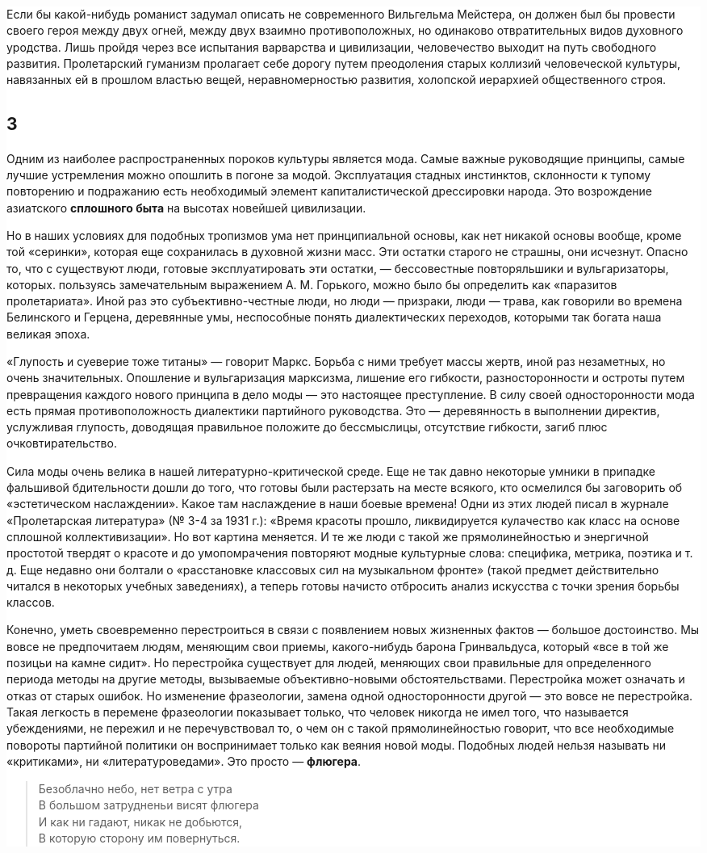 Если бы какой-нибудь романист задумал описать не современного Вильгельма Мейстера, он должен был бы провести своего героя между двух огней, между двух взаимно противоположных, но одинаково отвратительных видов духовного уродства. Лишь пройдя через все испытания варварства и цивилизации, человечество выходит на путь свободного развития. Пролетарский гуманизм пролагает себе дорогу путем преодоления старых коллизий человеческой культуры, навязанных ей в прошлом властью вещей, неравномерностью развития, холопской иерархией общественного строя.

## 3

Одним из наиболее распространенных пороков культуры является мода. Самые важные руководящие принципы, самые лучшие устремления можно опошлить в погоне за модой. Эксплуатация стадных инстинктов, склонности к тупому повторению и подражанию есть необходимый элемент капиталистической дрессировки народа. Это возрождение азиатского __сплошного быта__ на высотах новейшей цивилизации.

Но в наших условиях для подобных тропизмов ума нет принципиальной основы, как нет никакой основы вообще, кроме той «серинки», которая еще сохранилась в духовной жизни масс. Эти остатки старого не страшны, они исчезнут. Опасно то, что с существуют люди, готовые эксплуатировать эти остатки, — бессовестные повторяльшики и вульгаризаторы, которых. пользуясь замечательным выражением А. М. Горького, можно было бы определить как «паразитов пролетариата». Иной раз это субъективно-честные люди, но люди — призраки, люди — трава, как говорили во времена Белинского и Герцена, деревянные умы, неспособные понять диалектических переходов, которыми так богата наша великая эпоха.

«Глупость и суеверие тоже титаны» — говорит Маркс. Борьба с ними требует массы жертв, иной раз незаметных, но очень значительных. Опошление и вульгаризация марксизма, лишение его гибкости, разносторонности и остроты путем превращения каждого нового принципа в дело моды — это настоящее преступление. В силу своей односторонности мода есть прямая противоположность диалектики партийного руководства. Это — деревянность в выполнении директив, услужливая глупость, доводящая правильное положите до бессмыслицы, отсутствие гибкости, загиб плюс очковтирательство. 

Сила моды очень велика в нашей литературно-критической среде. Еще не так давно некоторые умники в припадке фальшивой бдительности дошли до того, что готовы были растерзать на месте всякого, кто осмелился бы заговорить об «эстетическом наслаждении». Какое там наслаждение в наши боевые времена! Одни из этих людей писал в журнале «Пролетарская литература» (№ 3-4 за 1931 г.): «Время красоты прошло, ликвидируется кулачество как класс на основе сплошной коллективизации». Но вот картина меняется. И те же люди с такой же прямолинейностью и энергичной простотой твердят о красоте и до умопомрачения повторяют модные культурные слова: специфика, метрика, поэтика и т. д. Еще недавно они болтали о «расстановке классовых сил на музыкальном фронте» (такой предмет действительно читался в некоторых учебных заведениях), а теперь готовы начисто отбросить анализ искусства с точки зрения борьбы классов.

Конечно, уметь своевременно перестроиться в связи с появлением новых жизненных фактов — большое достоинство. Мы вовсе не предпочитаем людям, меняющим свои приемы, какого-нибудь барона Гринвальдуса, который «все в той же позицьи на камне сидит». Но перестройка существует для людей, меняющих свои правильные для определенного периода методы на другие методы, вызываемые объективно-новыми обстоятельствами. Перестройка может означать и отказ от старых ошибок. Но изменение фразеологии, замена одной односторонности другой — это вовсе не перестройка. Такая легкость в перемене фразеологии показывает только, что человек никогда не имел того, что называется убеждениями, не пережил и не перечувствовал то, о чем он с такой прямолинейностью говорит, что все необходимые повороты партийной политики он воспринимает только как веяния новой моды. Подобных людей нельзя называть ни «критиками», ни «литературоведами». Это просто — __флюгера__.
 
> Безоблачно небо, нет ветра с утра \
> В большом затрудненьи висят флюгера \
> И как ни гадают, никак не добьются, \
> В которую сторону им повернуться.
